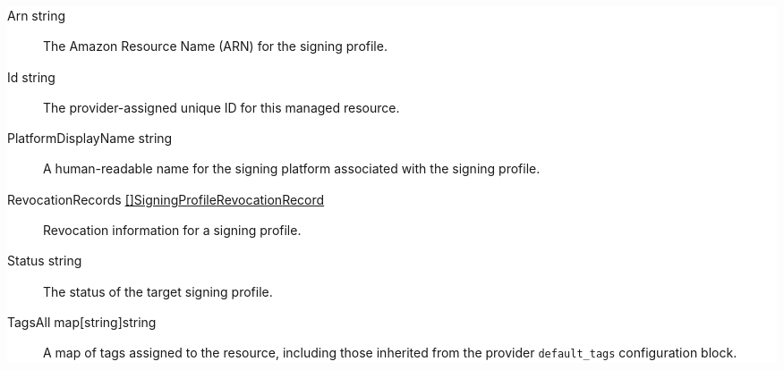 <div>
<pulumi-choosable type="language" values="go">
<dl class="resources-properties"><dt class="property-"
            title="">
        <span id="arn_go">
<a data-swiftype-name="resource-property" data-swiftype-type="text" href="#arn_go" style="color: inherit; text-decoration: inherit;">Arn</a>
</span>
        <span class="property-indicator"></span>
        <span class="property-type">string</span>
    </dt>
    <dd><p>The Amazon Resource Name (ARN) for the signing profile.</p>
</dd><dt class="property-"
            title="">
        <span id="id_go">
<a data-swiftype-name="resource-property" data-swiftype-type="text" href="#id_go" style="color: inherit; text-decoration: inherit;">Id</a>
</span>
        <span class="property-indicator"></span>
        <span class="property-type">string</span>
    </dt>
    <dd><p>The provider-assigned unique ID for this managed resource.</p>
</dd><dt class="property-"
            title="">
        <span id="platformdisplayname_go">
<a data-swiftype-name="resource-property" data-swiftype-type="text" href="#platformdisplayname_go" style="color: inherit; text-decoration: inherit;">Platform<wbr>Display<wbr>Name</a>
</span>
        <span class="property-indicator"></span>
        <span class="property-type">string</span>
    </dt>
    <dd><p>A human-readable name for the signing platform associated with the signing profile.</p>
</dd><dt class="property-"
            title="">
        <span id="revocationrecords_go">
<a data-swiftype-name="resource-property" data-swiftype-type="text" href="#revocationrecords_go" style="color: inherit; text-decoration: inherit;">Revocation<wbr>Records</a>
</span>
        <span class="property-indicator"></span>
        <span class="property-type"><a href="#signingprofilerevocationrecord">[]Signing<wbr>Profile<wbr>Revocation<wbr>Record</a></span>
    </dt>
    <dd><p>Revocation information for a signing profile.</p>
</dd><dt class="property-"
            title="">
        <span id="status_go">
<a data-swiftype-name="resource-property" data-swiftype-type="text" href="#status_go" style="color: inherit; text-decoration: inherit;">Status</a>
</span>
        <span class="property-indicator"></span>
        <span class="property-type">string</span>
    </dt>
    <dd><p>The status of the target signing profile.</p>
</dd><dt class="property- property-deprecated"
            title=", Deprecated">
        <span id="tagsall_go">
<a data-swiftype-name="resource-property" data-swiftype-type="text" href="#tagsall_go" style="color: inherit; text-decoration: inherit;">Tags<wbr>All</a>
</span>
        <span class="property-indicator"></span>
        <span class="property-type">map[string]string</span>
    </dt>
    <dd><p>A map of tags assigned to the resource, including those inherited from the provider <code>default_tags</code> configuration block.</p>